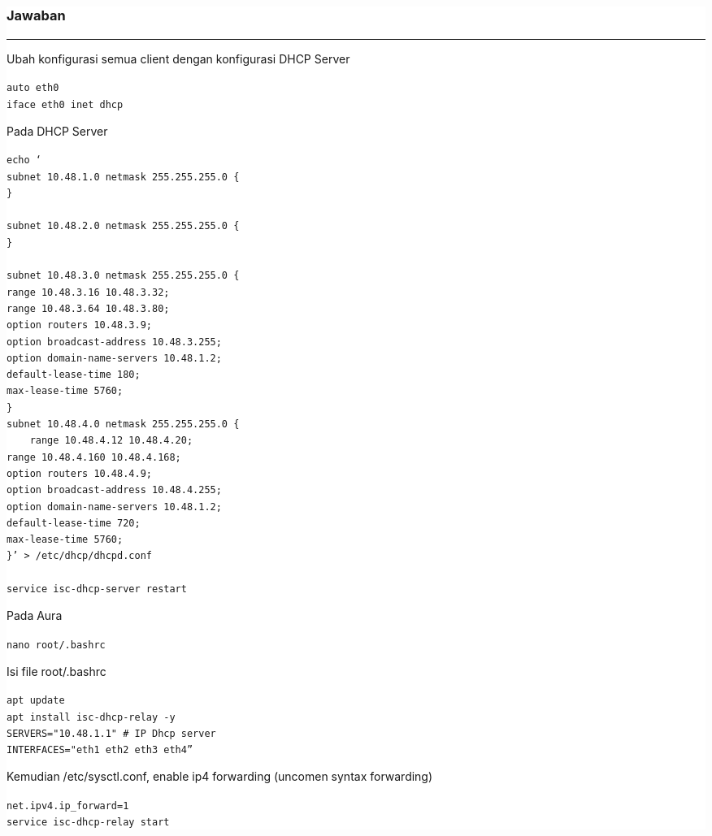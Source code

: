 ### Jawaban
---
Ubah konfigurasi semua client dengan konfigurasi DHCP Server
```
auto eth0
iface eth0 inet dhcp
```

Pada DHCP Server
```
echo ‘
subnet 10.48.1.0 netmask 255.255.255.0 {
}

subnet 10.48.2.0 netmask 255.255.255.0 {
}

subnet 10.48.3.0 netmask 255.255.255.0 {
range 10.48.3.16 10.48.3.32;
range 10.48.3.64 10.48.3.80;
option routers 10.48.3.9;
option broadcast-address 10.48.3.255;
option domain-name-servers 10.48.1.2;
default-lease-time 180;
max-lease-time 5760;	
}
subnet 10.48.4.0 netmask 255.255.255.0 {
	range 10.48.4.12 10.48.4.20;
range 10.48.4.160 10.48.4.168;
option routers 10.48.4.9;
option broadcast-address 10.48.4.255;
option domain-name-servers 10.48.1.2;
default-lease-time 720;
max-lease-time 5760;
}’ > /etc/dhcp/dhcpd.conf

service isc-dhcp-server restart
```

Pada Aura
```
nano root/.bashrc
```

Isi file root/.bashrc
```
apt update
apt install isc-dhcp-relay -y
SERVERS="10.48.1.1" # IP Dhcp server
INTERFACES="eth1 eth2 eth3 eth4”
```

Kemudian /etc/sysctl.conf, enable ip4 forwarding (uncomen syntax forwarding)
```
net.ipv4.ip_forward=1
service isc-dhcp-relay start
```
